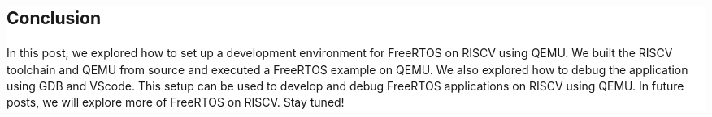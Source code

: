 ## Conclusion

In this post, we explored how to set up a development environment for FreeRTOS on RISCV using QEMU. We built the RISCV toolchain and QEMU from source and executed a FreeRTOS example on QEMU. We also explored how to debug the application using GDB and VScode. This setup can be used to develop and debug FreeRTOS applications on RISCV using QEMU. In future posts, we will explore more of FreeRTOS on RISCV. Stay tuned!